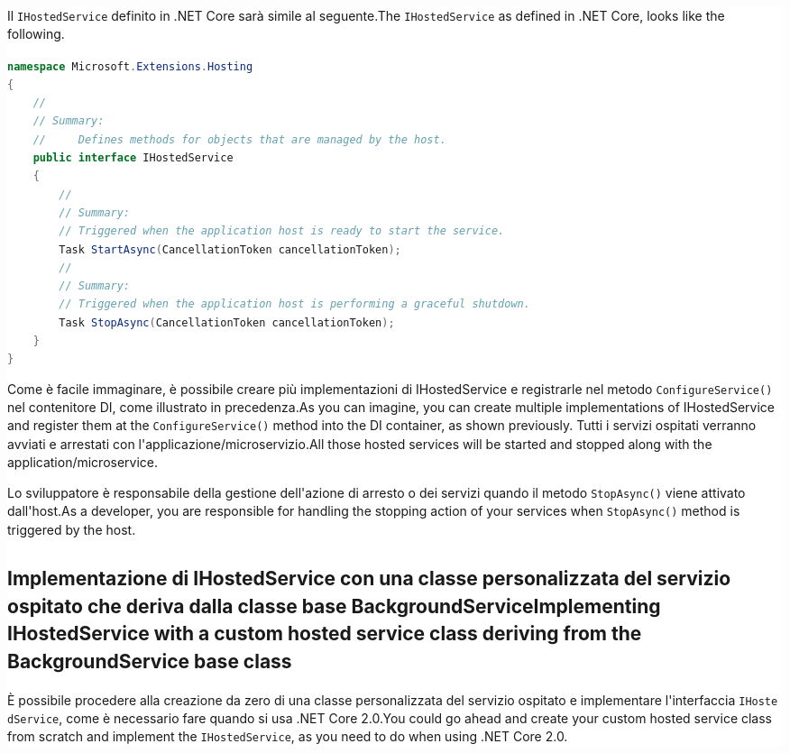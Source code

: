 <span data-ttu-id="1e59c-143">Il `IHostedService` definito in .NET Core sarà simile al seguente.</span><span class="sxs-lookup"><span data-stu-id="1e59c-143">The `IHostedService` as defined in .NET Core, looks like the following.</span></span>

```csharp
namespace Microsoft.Extensions.Hosting
{
    //
    // Summary:
    //     Defines methods for objects that are managed by the host.
    public interface IHostedService
    {
        //
        // Summary:
        // Triggered when the application host is ready to start the service.
        Task StartAsync(CancellationToken cancellationToken);
        //
        // Summary:
        // Triggered when the application host is performing a graceful shutdown.
        Task StopAsync(CancellationToken cancellationToken);
    }
}
```

<span data-ttu-id="1e59c-144">Come è facile immaginare, è possibile creare più implementazioni di IHostedService e registrarle nel metodo `ConfigureService()` nel contenitore DI, come illustrato in precedenza.</span><span class="sxs-lookup"><span data-stu-id="1e59c-144">As you can imagine, you can create multiple implementations of IHostedService and register them at the `ConfigureService()` method into the DI container, as shown previously.</span></span> <span data-ttu-id="1e59c-145">Tutti i servizi ospitati verranno avviati e arrestati con l'applicazione/microservizio.</span><span class="sxs-lookup"><span data-stu-id="1e59c-145">All those hosted services will be started and stopped along with the application/microservice.</span></span>

<span data-ttu-id="1e59c-146">Lo sviluppatore è responsabile della gestione dell'azione di arresto o dei servizi quando il metodo `StopAsync()` viene attivato dall'host.</span><span class="sxs-lookup"><span data-stu-id="1e59c-146">As a developer, you are responsible for handling the stopping action of your services when `StopAsync()` method is triggered by the host.</span></span>

## <a name="implementing-ihostedservice-with-a-custom-hosted-service-class-deriving-from-the-backgroundservice-base-class"></a><span data-ttu-id="1e59c-147">Implementazione di IHostedService con una classe personalizzata del servizio ospitato che deriva dalla classe base BackgroundService</span><span class="sxs-lookup"><span data-stu-id="1e59c-147">Implementing IHostedService with a custom hosted service class deriving from the BackgroundService base class</span></span>

<span data-ttu-id="1e59c-148">È possibile procedere alla creazione da zero di una classe personalizzata del servizio ospitato e implementare l'interfaccia `IHostedService`, come è necessario fare quando si usa .NET Core 2.0.</span><span class="sxs-lookup"><span data-stu-id="1e59c-148">You could go ahead and create your custom hosted service class from scratch and implement the `IHostedService`, as you need to do when using .NET Core 2.0.</span></span>
